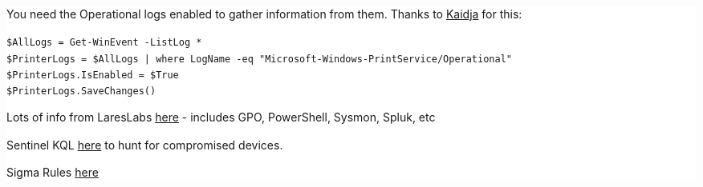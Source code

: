 You need the Operational logs enabled to gather information from them. Thanks to [Kaidja](https://twitter.com/kaidja) for this:

```test
$AllLogs = Get-WinEvent -ListLog *
$PrinterLogs = $AllLogs | where LogName -eq "Microsoft-Windows-PrintService/Operational"
$PrinterLogs.IsEnabled = $True
$PrinterLogs.SaveChanges()
```

Lots of info from LaresLabs [here](https://github.com/LaresLLC/CVE-2021-1675) - includes GPO, PowerShell, Sysmon, Spluk, etc

Sentinel KQL [here](https://github.com/rod-trent/SentinelKQL/blob/master/PrintNightmare.txt) to hunt for compromised devices.

Sigma Rules [here](https://github.com/SigmaHQ/sigma/pull/1592)
